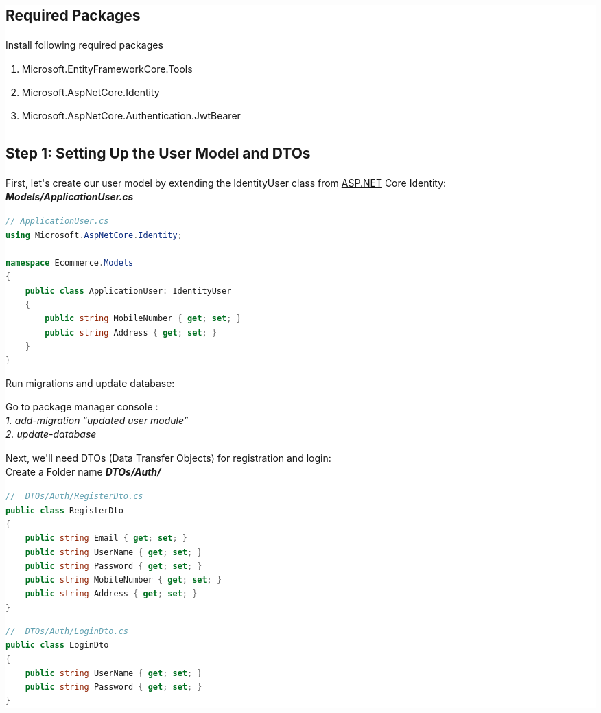 ## Required Packages

Install following required packages

1. Microsoft.EntityFrameworkCore.Tools
    
2. Microsoft.AspNetCore.Identity
    
3. Microsoft.AspNetCore.Authentication.JwtBearer
    

## Step 1: Setting Up the User Model and DTOs

First, let's create our user model by extending the IdentityUser class from [ASP.NET](http://ASP.NET) Core Identity:  
***Models/ApplicationUser.cs***

```csharp
// ApplicationUser.cs
using Microsoft.AspNetCore.Identity;

namespace Ecommerce.Models
{
    public class ApplicationUser: IdentityUser
    {
        public string MobileNumber { get; set; }
        public string Address { get; set; }
    }
}
```

Run migrations and update database:

Go to package manager console :  
*1\. add-migration “updated user module”  
2\. update-database*

Next, we'll need DTOs (Data Transfer Objects) for registration and login:  
Create a Folder name ***DTOs/Auth/***

```csharp
//  DTOs/Auth/RegisterDto.cs
public class RegisterDto
{
    public string Email { get; set; }
    public string UserName { get; set; }
    public string Password { get; set; }
    public string MobileNumber { get; set; }
    public string Address { get; set; }
}
```

```csharp
//  DTOs/Auth/LoginDto.cs
public class LoginDto
{
    public string UserName { get; set; }
    public string Password { get; set; }
}
```
